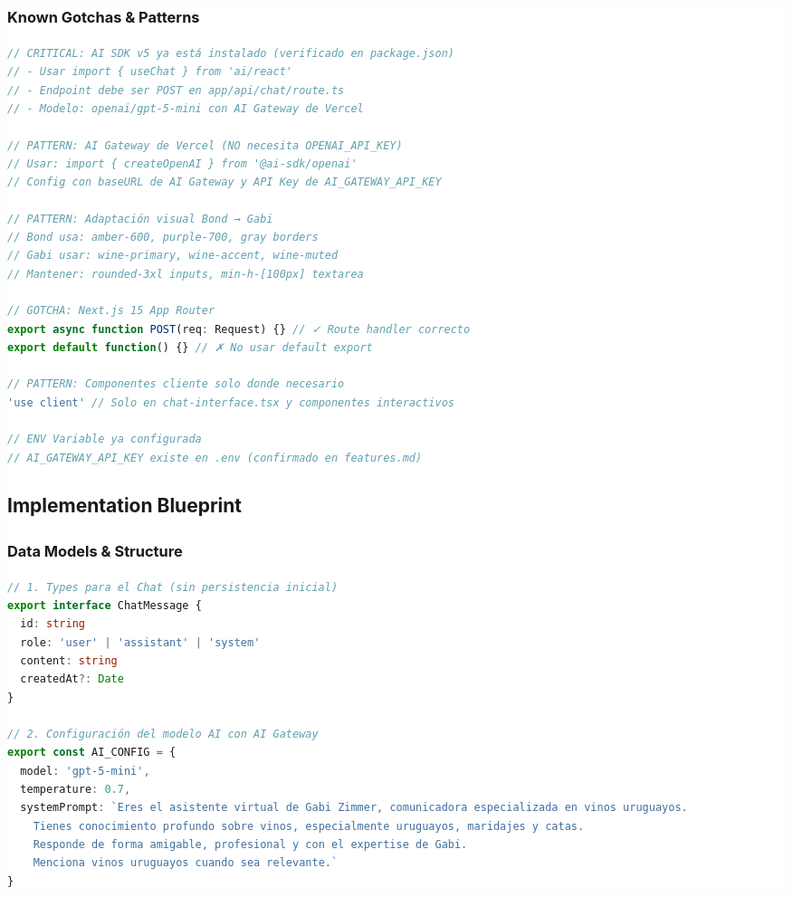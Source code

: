 ### Known Gotchas & Patterns
```typescript
// CRITICAL: AI SDK v5 ya está instalado (verificado en package.json)
// - Usar import { useChat } from 'ai/react'
// - Endpoint debe ser POST en app/api/chat/route.ts
// - Modelo: openai/gpt-5-mini con AI Gateway de Vercel

// PATTERN: AI Gateway de Vercel (NO necesita OPENAI_API_KEY)
// Usar: import { createOpenAI } from '@ai-sdk/openai'
// Config con baseURL de AI Gateway y API Key de AI_GATEWAY_API_KEY

// PATTERN: Adaptación visual Bond → Gabi
// Bond usa: amber-600, purple-700, gray borders
// Gabi usar: wine-primary, wine-accent, wine-muted
// Mantener: rounded-3xl inputs, min-h-[100px] textarea

// GOTCHA: Next.js 15 App Router
export async function POST(req: Request) {} // ✓ Route handler correcto
export default function() {} // ✗ No usar default export

// PATTERN: Componentes cliente solo donde necesario
'use client' // Solo en chat-interface.tsx y componentes interactivos

// ENV Variable ya configurada
// AI_GATEWAY_API_KEY existe en .env (confirmado en features.md)
```

## Implementation Blueprint

### Data Models & Structure
```typescript
// 1. Types para el Chat (sin persistencia inicial)
export interface ChatMessage {
  id: string
  role: 'user' | 'assistant' | 'system'
  content: string
  createdAt?: Date
}

// 2. Configuración del modelo AI con AI Gateway
export const AI_CONFIG = {
  model: 'gpt-5-mini',
  temperature: 0.7,
  systemPrompt: `Eres el asistente virtual de Gabi Zimmer, comunicadora especializada en vinos uruguayos. 
    Tienes conocimiento profundo sobre vinos, especialmente uruguayos, maridajes y catas.
    Responde de forma amigable, profesional y con el expertise de Gabi.
    Menciona vinos uruguayos cuando sea relevante.`
}
```
